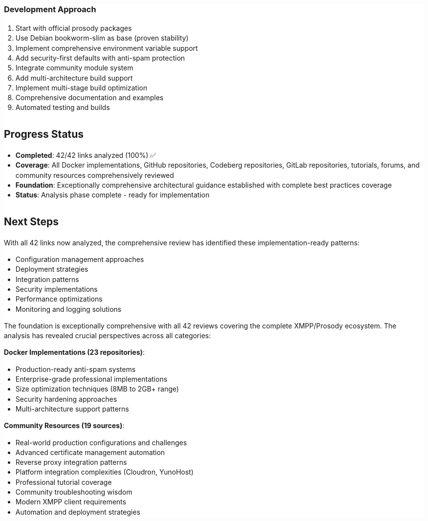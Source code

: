 ### Development Approach
1. Start with official prosody packages
2. Use Debian bookworm-slim as base (proven stability)
3. Implement comprehensive environment variable support
4. Add security-first defaults with anti-spam protection
5. Integrate community module system
6. Add multi-architecture build support
7. Implement multi-stage build optimization
8. Comprehensive documentation and examples
9. Automated testing and builds

## Progress Status
- **Completed**: 42/42 links analyzed (100%) ✅
- **Coverage**: All Docker implementations, GitHub repositories, Codeberg repositories, GitLab repositories, tutorials, forums, and community resources comprehensively reviewed
- **Foundation**: Exceptionally comprehensive architectural guidance established with complete best practices coverage
- **Status**: Analysis phase complete - ready for implementation

## Next Steps

With all 42 links now analyzed, the comprehensive review has identified these implementation-ready patterns:
- Configuration management approaches
- Deployment strategies
- Integration patterns
- Security implementations
- Performance optimizations
- Monitoring and logging solutions

The foundation is exceptionally comprehensive with all 42 reviews covering the complete XMPP/Prosody ecosystem. The analysis has revealed crucial perspectives across all categories:

**Docker Implementations (23 repositories)**:
- Production-ready anti-spam systems
- Enterprise-grade professional implementations
- Size optimization techniques (8MB to 2GB+ range)
- Security hardening approaches
- Multi-architecture support patterns

**Community Resources (19 sources)**:
- Real-world production configurations and challenges
- Advanced certificate management automation
- Reverse proxy integration patterns
- Platform integration complexities (Cloudron, YunoHost)
- Professional tutorial coverage
- Community troubleshooting wisdom
- Modern XMPP client requirements
- Automation and deployment strategies 